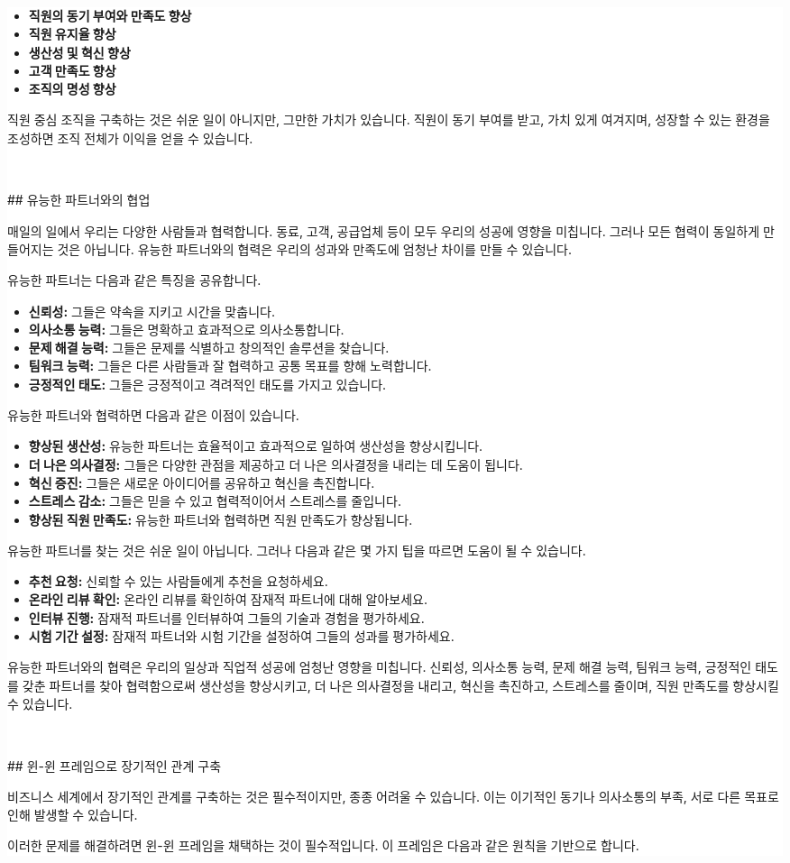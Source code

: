 - **직원의 동기 부여와 만족도 향상**
- **직원 유지율 향상**
- **생산성 및 혁신 향상**
- **고객 만족도 향상**
- **조직의 명성 향상**

직원 중심 조직을 구축하는 것은 쉬운 일이 아니지만, 그만한 가치가 있습니다. 직원이 동기 부여를 받고, 가치 있게 여겨지며, 성장할 수 있는 환경을 조성하면 조직 전체가 이익을 얻을 수 있습니다.

<p>&nbsp;</p>
## 유능한 파트너와의 협업



매일의 일에서 우리는 다양한 사람들과 협력합니다. 동료, 고객, 공급업체 등이 모두 우리의 성공에 영향을 미칩니다. 그러나 모든 협력이 동일하게 만들어지는 것은 아닙니다. 유능한 파트너와의 협력은 우리의 성과와 만족도에 엄청난 차이를 만들 수 있습니다.



유능한 파트너는 다음과 같은 특징을 공유합니다.

- **신뢰성:** 그들은 약속을 지키고 시간을 맞춥니다.
- **의사소통 능력:** 그들은 명확하고 효과적으로 의사소통합니다.
- **문제 해결 능력:** 그들은 문제를 식별하고 창의적인 솔루션을 찾습니다.
- **팀워크 능력:** 그들은 다른 사람들과 잘 협력하고 공통 목표를 향해 노력합니다.
- **긍정적인 태도:** 그들은 긍정적이고 격려적인 태도를 가지고 있습니다.



유능한 파트너와 협력하면 다음과 같은 이점이 있습니다.

- **향상된 생산성:** 유능한 파트너는 효율적이고 효과적으로 일하여 생산성을 향상시킵니다.
- **더 나은 의사결정:** 그들은 다양한 관점을 제공하고 더 나은 의사결정을 내리는 데 도움이 됩니다.
- **혁신 증진:** 그들은 새로운 아이디어를 공유하고 혁신을 촉진합니다.
- **스트레스 감소:** 그들은 믿을 수 있고 협력적이어서 스트레스를 줄입니다.
- **향상된 직원 만족도:** 유능한 파트너와 협력하면 직원 만족도가 향상됩니다.



유능한 파트너를 찾는 것은 쉬운 일이 아닙니다. 그러나 다음과 같은 몇 가지 팁을 따르면 도움이 될 수 있습니다.

- **추천 요청:** 신뢰할 수 있는 사람들에게 추천을 요청하세요.
- **온라인 리뷰 확인:** 온라인 리뷰를 확인하여 잠재적 파트너에 대해 알아보세요.
- **인터뷰 진행:** 잠재적 파트너를 인터뷰하여 그들의 기술과 경험을 평가하세요.
- **시험 기간 설정:** 잠재적 파트너와 시험 기간을 설정하여 그들의 성과를 평가하세요.



유능한 파트너와의 협력은 우리의 일상과 직업적 성공에 엄청난 영향을 미칩니다. 신뢰성, 의사소통 능력, 문제 해결 능력, 팀워크 능력, 긍정적인 태도를 갖춘 파트너를 찾아 협력함으로써 생산성을 향상시키고, 더 나은 의사결정을 내리고, 혁신을 촉진하고, 스트레스를 줄이며, 직원 만족도를 향상시킬 수 있습니다.

<p>&nbsp;</p>
## 윈-윈 프레임으로 장기적인 관계 구축



비즈니스 세계에서 장기적인 관계를 구축하는 것은 필수적이지만, 종종 어려울 수 있습니다. 이는 이기적인 동기나 의사소통의 부족, 서로 다른 목표로 인해 발생할 수 있습니다.



이러한 문제를 해결하려면 윈-윈 프레임을 채택하는 것이 필수적입니다. 이 프레임은 다음과 같은 원칙을 기반으로 합니다.
